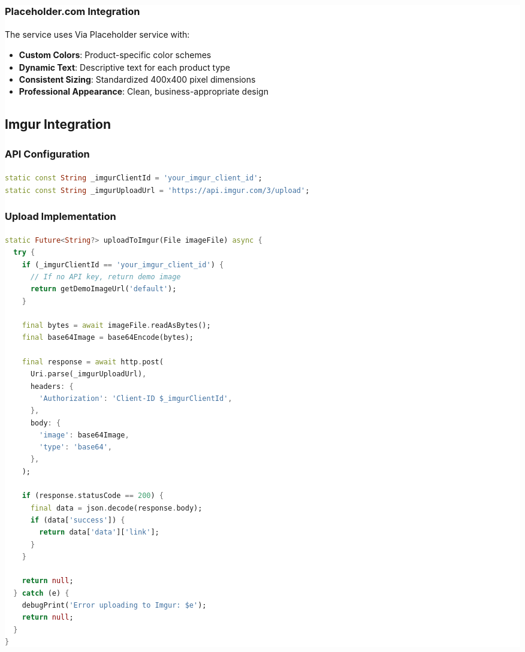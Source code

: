 ### Placeholder.com Integration
The service uses Via Placeholder service with:
- **Custom Colors**: Product-specific color schemes
- **Dynamic Text**: Descriptive text for each product type
- **Consistent Sizing**: Standardized 400x400 pixel dimensions
- **Professional Appearance**: Clean, business-appropriate design

## Imgur Integration

### API Configuration
```dart
static const String _imgurClientId = 'your_imgur_client_id';
static const String _imgurUploadUrl = 'https://api.imgur.com/3/upload';
```

### Upload Implementation
```dart
static Future<String?> uploadToImgur(File imageFile) async {
  try {
    if (_imgurClientId == 'your_imgur_client_id') {
      // If no API key, return demo image
      return getDemoImageUrl('default');
    }

    final bytes = await imageFile.readAsBytes();
    final base64Image = base64Encode(bytes);

    final response = await http.post(
      Uri.parse(_imgurUploadUrl),
      headers: {
        'Authorization': 'Client-ID $_imgurClientId',
      },
      body: {
        'image': base64Image,
        'type': 'base64',
      },
    );

    if (response.statusCode == 200) {
      final data = json.decode(response.body);
      if (data['success']) {
        return data['data']['link'];
      }
    }

    return null;
  } catch (e) {
    debugPrint('Error uploading to Imgur: $e');
    return null;
  }
}
```
